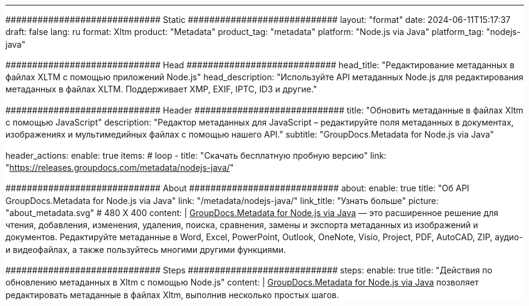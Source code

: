 


---
############################# Static ############################
layout: "format"
date:  2024-06-11T15:17:37
draft: false
lang: ru
format: Xltm
product: "Metadata"
product_tag: "metadata"
platform: "Node.js via Java"
platform_tag: "nodejs-java"

############################# Head ############################
head_title: "Редактирование метаданных в файлах XLTM с помощью приложений Node.js"
head_description: "Используйте API метаданных Node.js для редактирования метаданных в файлах XLTM. Поддерживает XMP, EXIF, IPTC, ID3 и другие."

############################# Header ############################
title: "Обновить метаданные в файлах Xltm с помощью JavaScript" 
description: "Редактор метаданных для JavaScript – редактируйте поля метаданных в документах, изображениях и мультимедийных файлах с помощью нашего API."
subtitle: "GroupDocs.Metadata for Node.js via Java" 

header_actions:
  enable: true
  items:
    #  loop
    - title: "Скачать бесплатную пробную версию"
      link: "https://releases.groupdocs.com/metadata/nodejs-java/"
      
############################# About ############################
about:
    enable: true
    title: "Об API GroupDocs.Metadata for Node.js via Java"
    link: "/metadata/nodejs-java/"
    link_title: "Узнать больше"
    picture: "about_metadata.svg" # 480 X 400
    content: |
       [GroupDocs.Metadata for Node.js via Java](/metadata/nodejs-java/) — это расширенное решение для чтения, добавления, изменения, удаления, поиска, сравнения, замены и экспорта метаданных из изображений и документов. Редактируйте метаданные в Word, Excel, PowerPoint, Outlook, OneNote, Visio, Project, PDF, AutoCAD, ZIP, аудио- и видеофайлах, а также пользуйтесь многими другими функциями.

############################# Steps ############################
steps:
    enable: true
    title: "Действия по обновлению метаданных в Xltm с помощью Node.js"
    content: |
      [GroupDocs.Metadata for Node.js via Java](https://products.groupdocs.com/metadata/nodejs-java/) позволяет редактировать метаданные в файлах Xltm, выполнив несколько простых шагов.
      